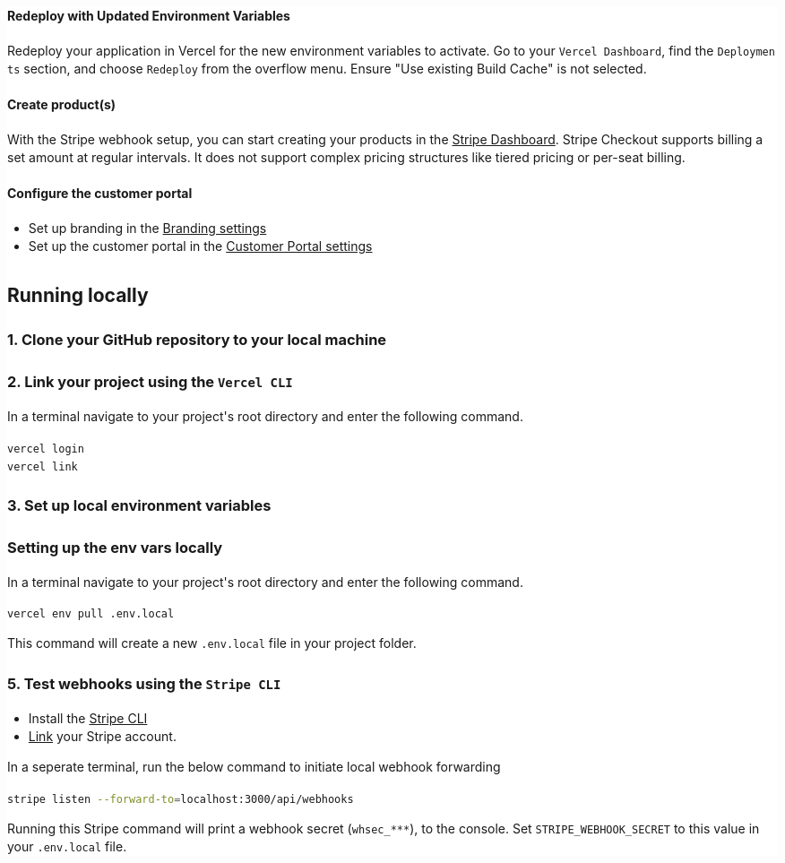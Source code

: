 #### Redeploy with Updated Environment Variables

Redeploy your application in Vercel for the new environment variables to activate. Go to your `Vercel Dashboard`, find the `Deployments` section, and choose `Redeploy` from the overflow menu. Ensure "Use existing Build Cache" is not selected.

#### Create product(s)

With the Stripe webhook setup, you can start creating your products in the [Stripe Dashboard](https://dashboard.stripe.com/test/products). Stripe Checkout supports billing a set amount at regular intervals. It does not support complex pricing structures like tiered pricing or per-seat billing.

#### Configure the customer portal

- Set up branding in the [Branding settings](https://dashboard.stripe.com/settings/branding)
- Set up the customer portal in the [Customer Portal settings](https://dashboard.stripe.com/test/settings/billing/portal)

## Running locally

### 1. Clone your GitHub repository to your local machine 

### 2. Link your project using the `Vercel CLI`

In a terminal navigate to your project's root directory and enter the following command.

```bash
vercel login
vercel link
```

### 3. Set up local environment variables

### Setting up the env vars locally

In a terminal navigate to your project's root directory and enter the following command.

```bash
vercel env pull .env.local
```
This command will create a new `.env.local` file in your project folder.

### 5. Test webhooks using the `Stripe CLI`

- Install the [Stripe CLI](https://stripe.com/docs/stripe-cli)
- [Link](https://stripe.com/docs/stripe-cli#login-account) your Stripe account.

In a seperate terminal, run the below command to initiate local webhook forwarding

```bash
stripe listen --forward-to=localhost:3000/api/webhooks
```

Running this Stripe command will print a webhook secret (`whsec_***`), to the console. Set `STRIPE_WEBHOOK_SECRET` to this value in your `.env.local` file.
